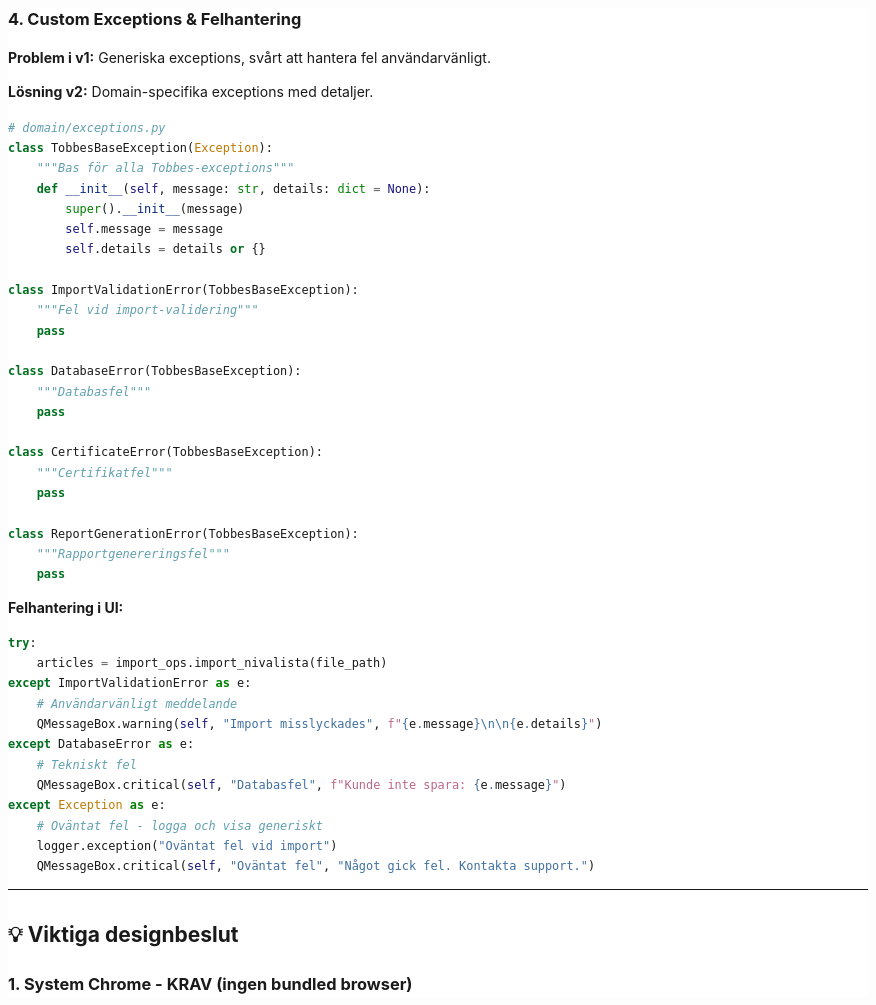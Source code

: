 ### 4. Custom Exceptions & Felhantering

**Problem i v1:** Generiska exceptions, svårt att hantera fel användarvänligt.

**Lösning v2:** Domain-specifika exceptions med detaljer.

```python
# domain/exceptions.py
class TobbesBaseException(Exception):
    """Bas för alla Tobbes-exceptions"""
    def __init__(self, message: str, details: dict = None):
        super().__init__(message)
        self.message = message
        self.details = details or {}

class ImportValidationError(TobbesBaseException):
    """Fel vid import-validering"""
    pass

class DatabaseError(TobbesBaseException):
    """Databasfel"""
    pass

class CertificateError(TobbesBaseException):
    """Certifikatfel"""
    pass

class ReportGenerationError(TobbesBaseException):
    """Rapportgenereringsfel"""
    pass
```

**Felhantering i UI:**
```python
try:
    articles = import_ops.import_nivalista(file_path)
except ImportValidationError as e:
    # Användarvänligt meddelande
    QMessageBox.warning(self, "Import misslyckades", f"{e.message}\n\n{e.details}")
except DatabaseError as e:
    # Tekniskt fel
    QMessageBox.critical(self, "Databasfel", f"Kunde inte spara: {e.message}")
except Exception as e:
    # Oväntat fel - logga och visa generiskt
    logger.exception("Oväntat fel vid import")
    QMessageBox.critical(self, "Oväntat fel", "Något gick fel. Kontakta support.")
```

---

## 💡 Viktiga designbeslut

### 1. System Chrome - KRAV (ingen bundled browser)
